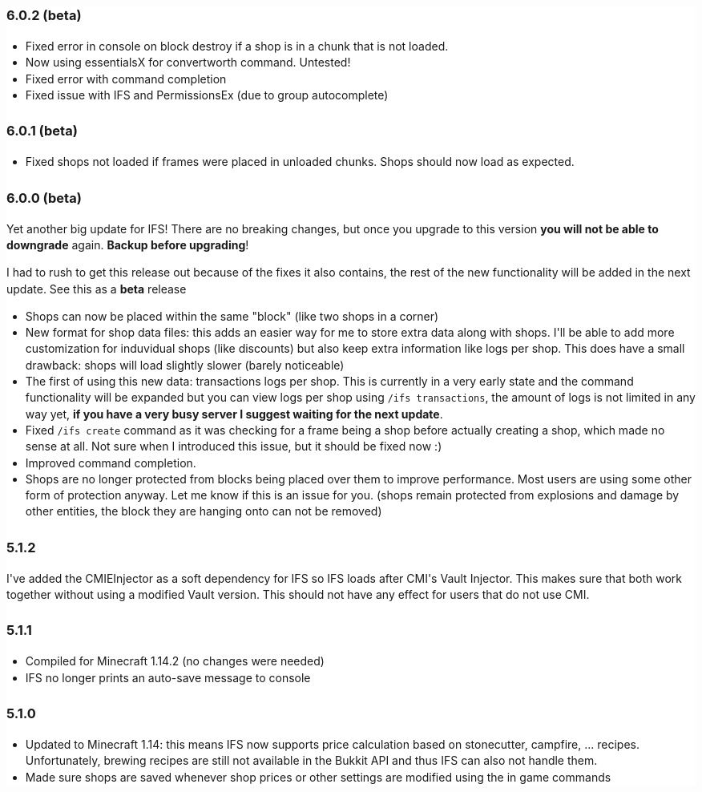 ### 6.0.2 (beta)
- Fixed error in console on block destroy if a shop is in a chunk that is not loaded.
- Now using essentialsX for convertworth command. Untested!
- Fixed error with command completion
- Fixed issue with IFS and PermissionsEx (due to group autocomplete)

### 6.0.1 (beta)
- Fixed shops not loaded if frames were placed in unloaded chunks. Shops should now load as expected.

### 6.0.0 (beta)
Yet another big update for IFS! There are no breaking changes, but once you upgrade to this version **you will not be able
to downgrade** again. **Backup before upgrading**! 

I had to rush to get this release out because of the fixes it also contains, the rest of the new functionality will be 
added in the next update. See this as a **beta** release

- Shops can now be placed within the same "block" (like two shops in a corner)
- New format for shop data files: this adds an easier way for me to store extra data along with shops. I'll be able to 
add more customization for induvidual shops (like discounts) but also keep extra information like logs per shop. 
This does have a small drawback: shops will load slightly slower (barely noticeable)
- The first of using this new data: transactions logs per shop. This is currently in a very early state and the command
functionality will be expanded but you can view logs per shop using `/ifs transactions`, the amount of logs is not 
limited in any way yet, **if you have a very busy server I suggest waiting for the next update**.
- Fixed `/ifs create` command as it was checking for a frame being a shop before actually creating a shop, which made no
sense at all. Not sure when I introduced this issue, but it should be fixed now :)
- Improved command completion.
- Shops are no longer protected from blocks being placed over them to improve performance. Most users are using some 
other form of protection anyway. Let me know if this is an issue for you. (shops remain protected from explosions and 
 damage by other entities, the block they are hanging onto can not be removed)

### 5.1.2
I've added the CMIEInjector as a soft dependency for IFS so IFS loads after CMI's Vault Injector. 
This makes sure that both work together without using a modified Vault version. 
This should not have any effect for users that do not use CMI.

### 5.1.1
- Compiled for Minecraft 1.14.2 (no changes were needed)
- IFS no longer prints an auto-save message to console

### 5.1.0
- Updated to Minecraft 1.14: this means IFS now supports price calculation based on stonecutter, campfire, ... recipes. 
  Unfortunately, brewing recipes are still not available in the Bukkit API and thus IFS can also not handle them.
- Made sure shops are saved whenever shop prices or other settings are modified using the in game commands
